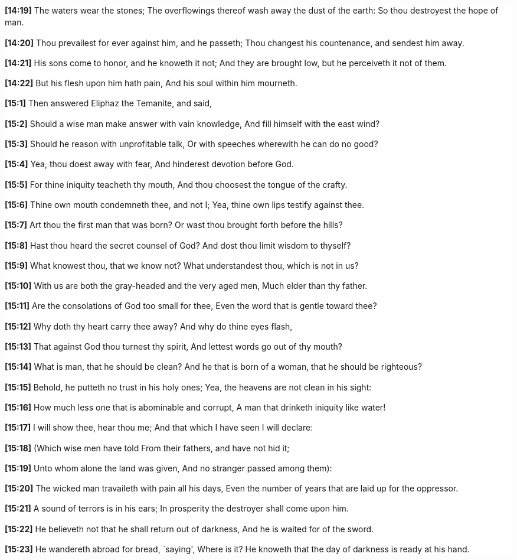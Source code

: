 **[14:19]** The waters wear the stones; The overflowings thereof wash away the dust of the earth: So thou destroyest the hope of man.

**[14:20]** Thou prevailest for ever against him, and he passeth; Thou changest his countenance, and sendest him away.

**[14:21]** His sons come to honor, and he knoweth it not; And they are brought low, but he perceiveth it not of them.

**[14:22]** But his flesh upon him hath pain, And his soul within him mourneth.

**[15:1]** Then answered Eliphaz the Temanite, and said,

**[15:2]** Should a wise man make answer with vain knowledge, And fill himself with the east wind?

**[15:3]** Should he reason with unprofitable talk, Or with speeches wherewith he can do no good?

**[15:4]** Yea, thou doest away with fear, And hinderest devotion before God.

**[15:5]** For thine iniquity teacheth thy mouth, And thou choosest the tongue of the crafty.

**[15:6]** Thine own mouth condemneth thee, and not I; Yea, thine own lips testify against thee.

**[15:7]** Art thou the first man that was born? Or wast thou brought forth before the hills?

**[15:8]** Hast thou heard the secret counsel of God? And dost thou limit wisdom to thyself?

**[15:9]** What knowest thou, that we know not? What understandest thou, which is not in us?

**[15:10]** With us are both the gray-headed and the very aged men, Much elder than thy father.

**[15:11]** Are the consolations of God too small for thee, Even the word that is gentle toward thee?

**[15:12]** Why doth thy heart carry thee away? And why do thine eyes flash,

**[15:13]** That against God thou turnest thy spirit, And lettest words go out of thy mouth?

**[15:14]** What is man, that he should be clean? And he that is born of a woman, that he should be righteous?

**[15:15]** Behold, he putteth no trust in his holy ones; Yea, the heavens are not clean in his sight:

**[15:16]** How much less one that is abominable and corrupt, A man that drinketh iniquity like water!

**[15:17]** I will show thee, hear thou me; And that which I have seen I will declare:

**[15:18]** (Which wise men have told From their fathers, and have not hid it;

**[15:19]** Unto whom alone the land was given, And no stranger passed among them):

**[15:20]** The wicked man travaileth with pain all his days, Even the number of years that are laid up for the oppressor.

**[15:21]** A sound of terrors is in his ears; In prosperity the destroyer shall come upon him.

**[15:22]** He believeth not that he shall return out of darkness, And he is waited for of the sword.

**[15:23]** He wandereth abroad for bread, \`saying', Where is it? He knoweth that the day of darkness is ready at his hand.
